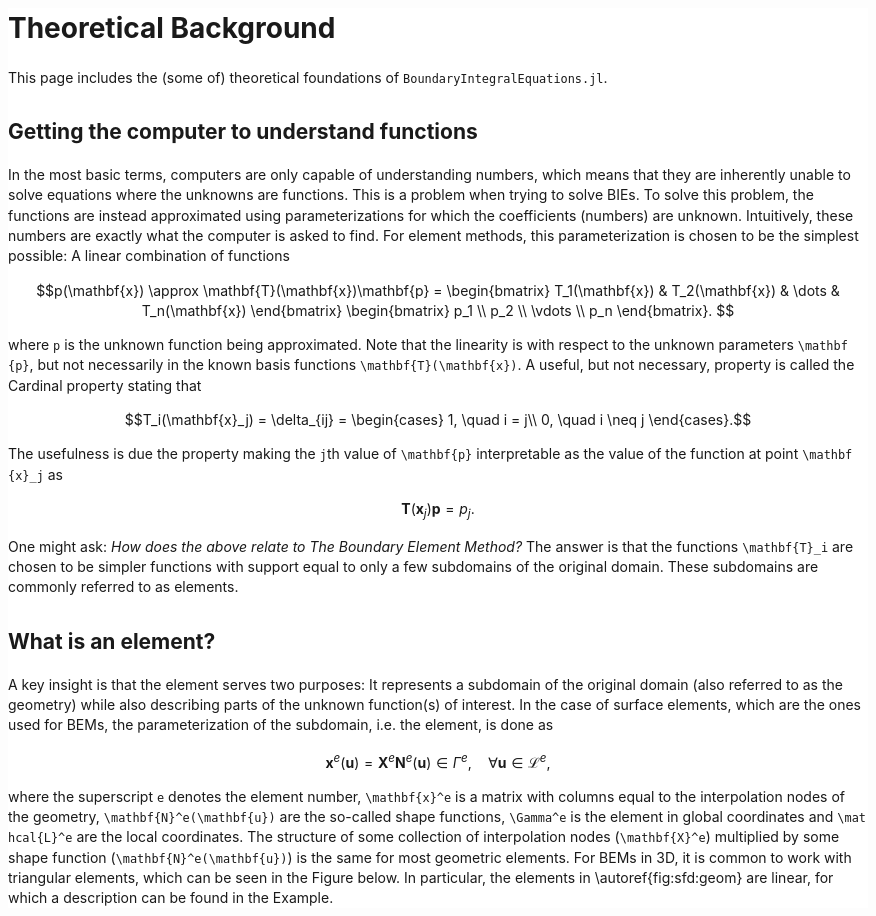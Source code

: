 # Theoretical Background
This page includes the (some of) theoretical foundations of `BoundaryIntegralEquations.jl`.

## Getting the computer to understand functions
In the most basic terms, computers are only capable of understanding numbers, which means that they are inherently unable to solve equations where the unknowns are functions. This is a problem when trying to solve BIEs. To solve this problem, the functions are instead approximated using parameterizations for which the coefficients (numbers) are unknown. Intuitively, these numbers are exactly what the computer is asked to find. For element methods, this parameterization is chosen to be the simplest possible: A linear combination of functions

```math
p(\mathbf{x}) \approx \mathbf{T}(\mathbf{x})\mathbf{p} 
    = 
    \begin{bmatrix} T_1(\mathbf{x}) &  T_2(\mathbf{x}) &  \dots  &  T_n(\mathbf{x}) \end{bmatrix}
    \begin{bmatrix} p_1             \\ p_2             \\ \vdots \\ p_n             \end{bmatrix}. 
```
where ``p`` is the unknown function being approximated. Note that the linearity is with respect to the unknown parameters ``\mathbf{p}``, but not necessarily in the known basis functions ``\mathbf{T}(\mathbf{x})``. A useful, but not necessary, property is called the Cardinal property stating that 
```math
T_i(\mathbf{x}_j) = \delta_{ij} = 
    \begin{cases}
        1, \quad i = j\\
        0, \quad i \neq j    
    \end{cases}.
```

The usefulness is due the property making the ``j``th value of ``\mathbf{p}`` interpretable as the value of the function at point ``\mathbf{x}_j`` as

```math
\mathbf{T}(\mathbf{x}_j)\mathbf{p} = p_j.
```

One might ask: *How does the above relate to The Boundary Element Method?* The answer is that the functions ``\mathbf{T}_i`` are chosen to be simpler functions with support equal to only a few subdomains of the original domain. These subdomains are commonly referred to as elements. 

## What is an element?
A key insight is that the element serves two purposes: It represents a subdomain of the original domain (also referred to as the geometry) while also describing parts of the unknown function(s) of interest. In the case of surface elements, which are the ones used for BEMs, the parameterization of the subdomain, i.e. the element, is done as
```math
    \mathbf{x}^e(\mathbf{u}) = \mathbf{X}^e\mathbf{N}^e(\mathbf{u}) \in \Gamma^e, \quad \forall \mathbf{u} \in \mathcal{L}^e,
```
where the superscript ``e`` denotes the element number, ``\mathbf{x}^e`` is a matrix with columns equal to the interpolation nodes of the geometry, ``\mathbf{N}^e(\mathbf{u})`` are the so-called shape functions, ``\Gamma^e`` is the element in global coordinates and ``\mathcal{L}^e`` are the local coordinates. The structure of some collection of interpolation nodes (``\mathbf{X}^e``) multiplied by some shape function (``\mathbf{N}^e(\mathbf{u})``) is the same for most geometric elements. For BEMs in 3D, it is common to work with triangular elements, which can be seen in the Figure below. In particular, the elements in \autoref{fig:sfd:geom} are linear, for which a description can be found in the Example.
